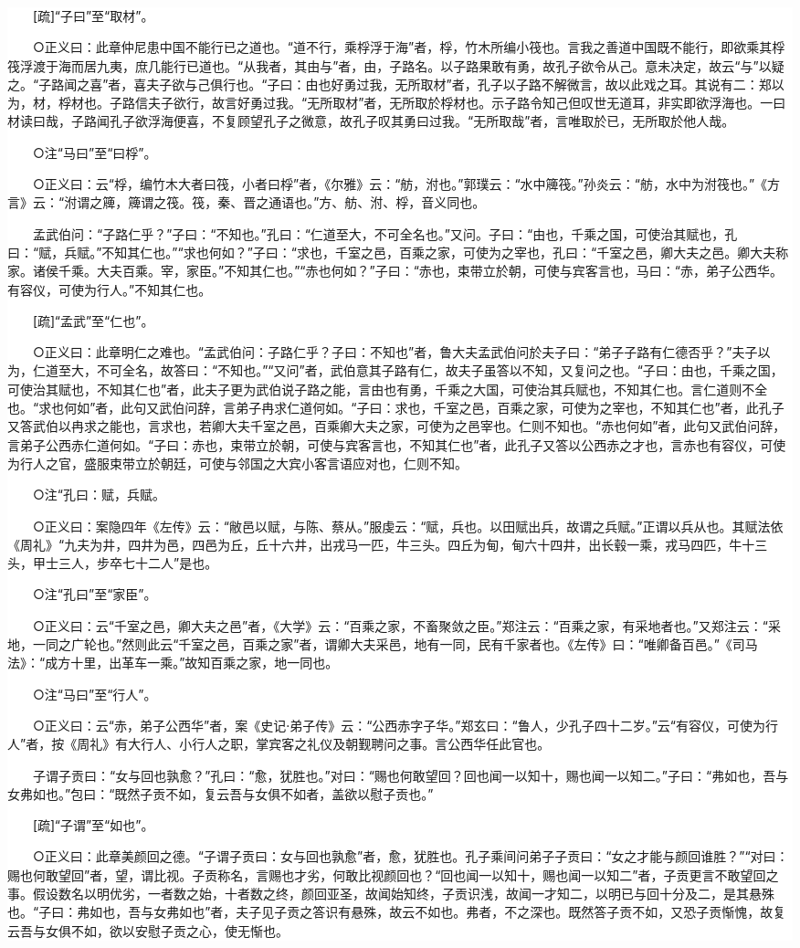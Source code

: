  
　　[疏]“子曰”至“取材”。

 
　　○正义曰：此章仲尼患中国不能行已之道也。“道不行，乘桴浮于海”者，桴，竹木所编小筏也。言我之善道中国既不能行，即欲乘其桴筏浮渡于海而居九夷，庶几能行已道也。“从我者，其由与”者，由，子路名。以子路果敢有勇，故孔子欲令从己。意未决定，故云“与”以疑之。“子路闻之喜”者，喜夫子欲与己俱行也。“子曰：由也好勇过我，无所取材”者，孔子以子路不解微言，故以此戏之耳。其说有二：郑以为，材，桴材也。子路信夫子欲行，故言好勇过我。“无所取材”者，无所取於桴材也。示子路令知己但叹世无道耳，非实即欲浮海也。一曰材读曰哉，子路闻孔子欲浮海便喜，不复顾望孔子之微意，故孔子叹其勇曰过我。“无所取哉”者，言唯取於已，无所取於他人哉。

 
　　○注“马曰”至“曰桴”。

 
　　○正义曰：云“桴，编竹木大者曰筏，小者曰桴”者，《尔雅》云：“舫，泭也。”郭璞云：“水中簰筏。”孙炎云：“舫，水中为泭筏也。”《方言》云：“泭谓之簰，簰谓之筏。筏，秦、晋之通语也。”方、舫、泭、桴，音义同也。

 
　　孟武伯问：“子路仁乎？”子曰：“不知也。”<span class="q">孔曰：“仁道至大，不可全名也。”</span>又问。子曰：“由也，千乘之国，可使治其赋也，<span class="q">孔曰：“赋，兵赋。”</span>不知其仁也。”“求也何如？”子曰：“求也，千室之邑，百乘之家，可使为之宰也，<span class="q">孔曰：“千室之邑，卿大夫之邑。卿大夫称家。诸侯千乘。大夫百乘。宰，家臣。”</span>不知其仁也。”“赤也何如？”子曰：“赤也，束带立於朝，可使与宾客言也，<span class="q">马曰：“赤，弟子公西华。有容仪，可使为行人。”</span>不知其仁也。

 
　　[疏]“孟武”至“仁也”。

 
　　○正义曰：此章明仁之难也。“孟武伯问：子路仁乎？子曰：不知也”者，鲁大夫孟武伯问於夫子曰：“弟子子路有仁德否乎？”夫子以为，仁道至大，不可全名，故答曰：“不知也。”“又问”者，武伯意其子路有仁，故夫子虽答以不知，又复问之也。“子曰：由也，千乘之国，可使治其赋也，不知其仁也”者，此夫子更为武伯说子路之能，言由也有勇，千乘之大国，可使治其兵赋也，不知其仁也。言仁道则不全也。“求也何如”者，此句又武伯问辞，言弟子冉求仁道何如。“子曰：求也，千室之邑，百乘之家，可使为之宰也，不知其仁也”者，此孔子又答武伯以冉求之能也，言求也，若卿大夫千室之邑，百乘卿大夫之家，可使为之邑宰也。仁则不知也。“赤也何如”者，此句又武伯问辞，言弟子公西赤仁道何如。“子曰：赤也，束带立於朝，可使与宾客言也，不知其仁也”者，此孔子又答以公西赤之才也，言赤也有容仪，可使为行人之官，盛服束带立於朝廷，可使与邻国之大宾小客言语应对也，仁则不知。

 
　　○注“孔曰：赋，兵赋。

 
　　○正义曰：案隐四年《左传》云：“敝邑以赋，与陈、蔡从。”服虔云：“赋，兵也。以田赋出兵，故谓之兵赋。”正谓以兵从也。其赋法依《周礼》“九夫为井，四井为邑，四邑为丘，丘十六井，出戎马一匹，牛三头。四丘为甸，甸六十四井，出长毂一乘，戎马四匹，牛十三头，甲士三人，步卒七十二人”是也。

 
　　○注“孔曰”至“家臣”。

 
　　○正义曰：云“千室之邑，卿大夫之邑”者，《大学》云：“百乘之家，不畜聚敛之臣。”郑注云：“百乘之家，有采地者也。”又郑注云：“采地，一同之广轮也。”然则此云“千室之邑，百乘之家”者，谓卿大夫采邑，地有一同，民有千家者也。《左传》曰：“唯卿备百邑。”《司马法》：“成方十里，出革车一乘。”故知百乘之家，地一同也。

 
　　○注“马曰”至“行人”。

 
　　○正义曰：云“赤，弟子公西华”者，案《史记·弟子传》云：“公西赤字子华。”郑玄曰：“鲁人，少孔子四十二岁。”云“有容仪，可使为行人”者，按《周礼》有大行人、小行人之职，掌宾客之礼仪及朝觐聘问之事。言公西华任此官也。

 
　　子谓子贡曰：“女与回也孰愈？”<span class="q">孔曰：“愈，犹胜也。”</span>对曰：“赐也何敢望回？回也闻一以知十，赐也闻一以知二。”子曰：“弗如也，吾与女弗如也。”<span class="q">包曰：“既然子贡不如，复云吾与女俱不如者，盖欲以慰子贡也。”</span>

 
　　[疏]“子谓”至“如也”。

 
　　○正义曰：此章美颜回之德。“子谓子贡曰：女与回也孰愈”者，愈，犹胜也。孔子乘间问弟子子贡曰：“女之才能与颜回谁胜？”“对曰：赐也何敢望回”者，望，谓比视。子贡称名，言赐也才劣，何敢比视颜回也？“回也闻一以知十，赐也闻一以知二”者，子贡更言不敢望回之事。假设数名以明优劣，一者数之始，十者数之终，颜回亚圣，故闻始知终，子贡识浅，故闻一才知二，以明已与回十分及二，是其悬殊也。“子曰：弗如也，吾与女弗如也”者，夫子见子贡之答识有悬殊，故云不如也。弗者，不之深也。既然答子贡不如，又恐子贡惭愧，故复云吾与女俱不如，欲以安慰子贡之心，使无惭也。
